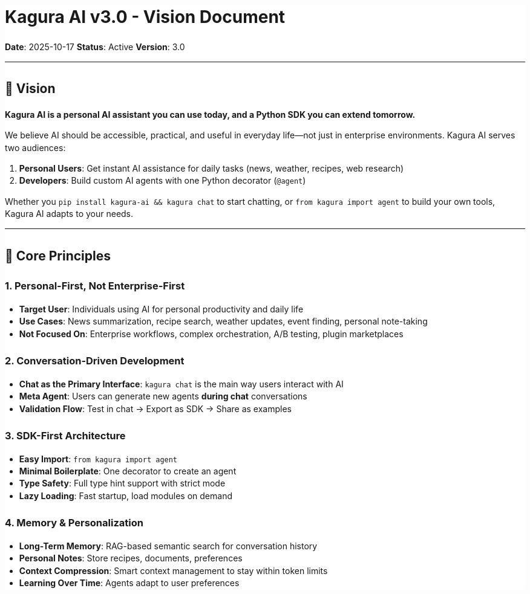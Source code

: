 # Kagura AI v3.0 - Vision Document

**Date**: 2025-10-17
**Status**: Active
**Version**: 3.0

---

## 🎯 Vision

**Kagura AI is a personal AI assistant you can use today, and a Python SDK you can extend tomorrow.**

We believe AI should be accessible, practical, and useful in everyday life—not just in enterprise environments. Kagura AI serves two audiences:

1. **Personal Users**: Get instant AI assistance for daily tasks (news, weather, recipes, web research)
2. **Developers**: Build custom AI agents with one Python decorator (`@agent`)

Whether you `pip install kagura-ai && kagura chat` to start chatting, or `from kagura import agent` to build your own tools, Kagura AI adapts to your needs.

---

## 🌟 Core Principles

### 1. Personal-First, Not Enterprise-First
- **Target User**: Individuals using AI for personal productivity and daily life
- **Use Cases**: News summarization, recipe search, weather updates, event finding, personal note-taking
- **Not Focused On**: Enterprise workflows, complex orchestration, A/B testing, plugin marketplaces

### 2. Conversation-Driven Development
- **Chat as the Primary Interface**: `kagura chat` is the main way users interact with AI
- **Meta Agent**: Users can generate new agents **during chat** conversations
- **Validation Flow**: Test in chat → Export as SDK → Share as examples

### 3. SDK-First Architecture
- **Easy Import**: `from kagura import agent`
- **Minimal Boilerplate**: One decorator to create an agent
- **Type Safety**: Full type hint support with strict mode
- **Lazy Loading**: Fast startup, load modules on demand

### 4. Memory & Personalization
- **Long-Term Memory**: RAG-based semantic search for conversation history
- **Personal Notes**: Store recipes, documents, preferences
- **Context Compression**: Smart context management to stay within token limits
- **Learning Over Time**: Agents adapt to user preferences
